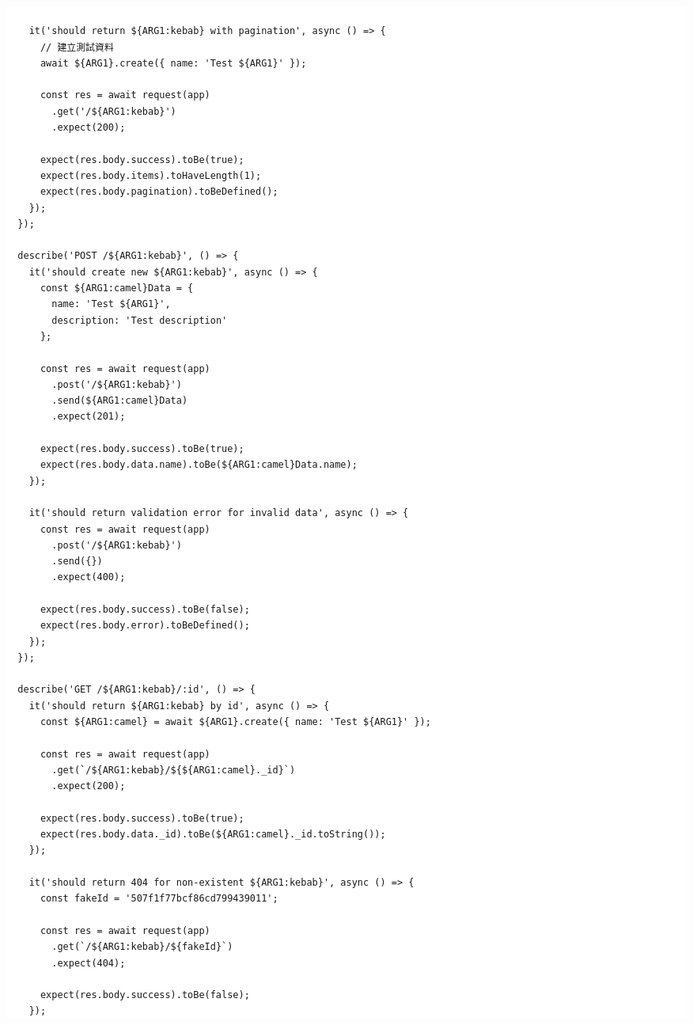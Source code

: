 ```

    it('should return ${ARG1:kebab} with pagination', async () => {
      // 建立測試資料
      await ${ARG1}.create({ name: 'Test ${ARG1}' });
      
      const res = await request(app)
        .get('/${ARG1:kebab}')
        .expect(200);
      
      expect(res.body.success).toBe(true);
      expect(res.body.items).toHaveLength(1);
      expect(res.body.pagination).toBeDefined();
    });
  });

  describe('POST /${ARG1:kebab}', () => {
    it('should create new ${ARG1:kebab}', async () => {
      const ${ARG1:camel}Data = {
        name: 'Test ${ARG1}',
        description: 'Test description'
      };

      const res = await request(app)
        .post('/${ARG1:kebab}')
        .send(${ARG1:camel}Data)
        .expect(201);
      
      expect(res.body.success).toBe(true);
      expect(res.body.data.name).toBe(${ARG1:camel}Data.name);
    });

    it('should return validation error for invalid data', async () => {
      const res = await request(app)
        .post('/${ARG1:kebab}')
        .send({})
        .expect(400);
      
      expect(res.body.success).toBe(false);
      expect(res.body.error).toBeDefined();
    });
  });

  describe('GET /${ARG1:kebab}/:id', () => {
    it('should return ${ARG1:kebab} by id', async () => {
      const ${ARG1:camel} = await ${ARG1}.create({ name: 'Test ${ARG1}' });
      
      const res = await request(app)
        .get(`/${ARG1:kebab}/${${ARG1:camel}._id}`)
        .expect(200);
      
      expect(res.body.success).toBe(true);
      expect(res.body.data._id).toBe(${ARG1:camel}._id.toString());
    });

    it('should return 404 for non-existent ${ARG1:kebab}', async () => {
      const fakeId = '507f1f77bcf86cd799439011';
      
      const res = await request(app)
        .get(`/${ARG1:kebab}/${fakeId}`)
        .expect(404);
      
      expect(res.body.success).toBe(false);
    });
```